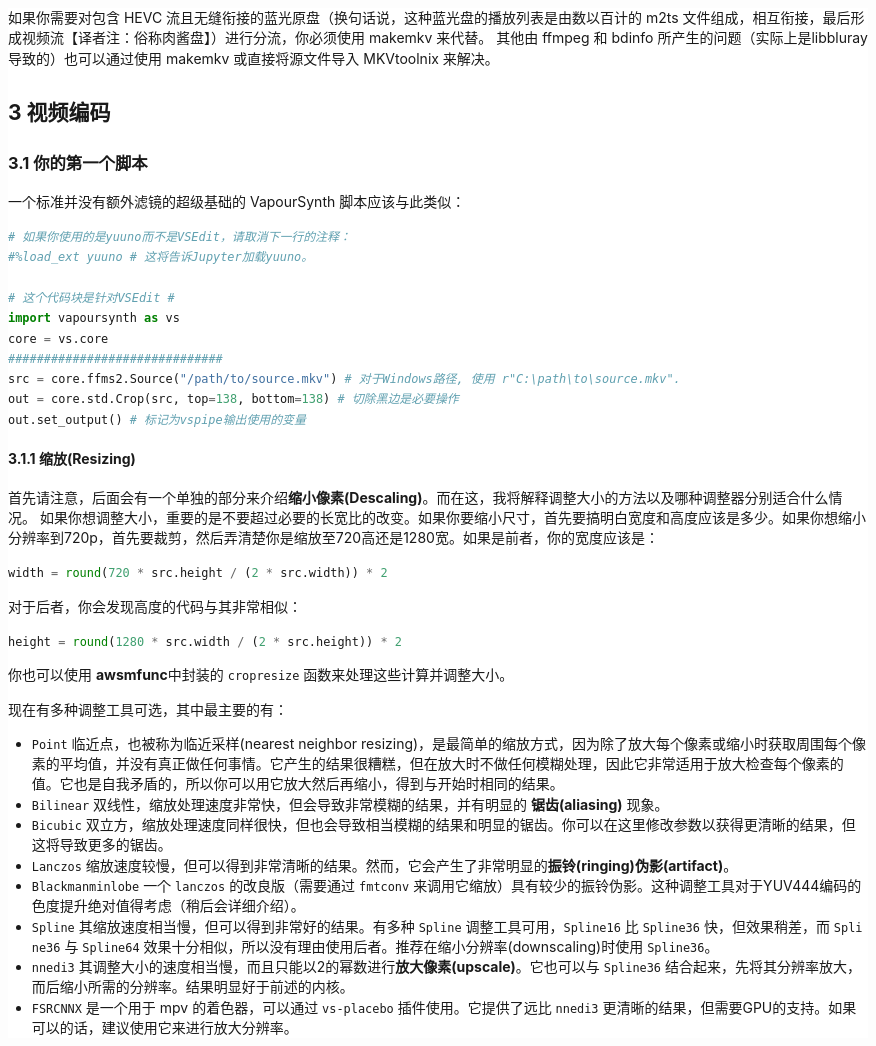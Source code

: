 如果你需要对包含 HEVC 流且无缝衔接的蓝光原盘（换句话说，这种蓝光盘的播放列表是由数以百计的 m2ts 文件组成，相互衔接，最后形成视频流【译者注：俗称肉酱盘】）进行分流，你必须使用 makemkv 来代替。 
其他由 ffmpeg 和 bdinfo 所产生的问题（实际上是libbluray导致的）也可以通过使用 makemkv 或直接将源文件导入 MKVtoolnix 来解决。

## 3 视频编码

### 3.1 你的第一个脚本

一个标准并没有额外滤镜的超级基础的 VapourSynth 脚本应该与此类似：

```python
# 如果你使用的是yuuno而不是VSEdit，请取消下一行的注释：
#%load_ext yuuno # 这将告诉Jupyter加载yuuno。

# 这个代码块是针对VSEdit #
import vapoursynth as vs
core = vs.core
##############################
src = core.ffms2.Source("/path/to/source.mkv") # 对于Windows路径, 使用 r"C:\path\to\source.mkv".
out = core.std.Crop(src, top=138, bottom=138) # 切除黑边是必要操作
out.set_output() # 标记为vspipe输出使用的变量
```

#### 3.1.1 缩放(Resizing)

首先请注意，后面会有一个单独的部分来介绍**缩小像素(Descaling)**。而在这，我将解释调整大小的方法以及哪种调整器分别适合什么情况。 
如果你想调整大小，重要的是不要超过必要的长宽比的改变。如果你要缩小尺寸，首先要搞明白宽度和高度应该是多少。如果你想缩小分辨率到720p，首先要裁剪，然后弄清楚你是缩放至720高还是1280宽。如果是前者，你的宽度应该是：

```python
width = round(720 * src.height / (2 * src.width)) * 2
```

对于后者，你会发现高度的代码与其非常相似：

```python
height = round(1280 * src.width / (2 * src.height)) * 2
```

你也可以使用 **awsmfunc**中封装的 ``cropresize`` 函数来处理这些计算并调整大小。

现在有多种调整工具可选，其中最主要的有：

- `Point` 临近点，也被称为临近采样(nearest neighbor resizing)，是最简单的缩放方式，因为除了放大每个像素或缩小时获取周围每个像素的平均值，并没有真正做任何事情。它产生的结果很糟糕，但在放大时不做任何模糊处理，因此它非常适用于放大检查每个像素的值。它也是自我矛盾的，所以你可以用它放大然后再缩小，得到与开始时相同的结果。
- `Bilinear` 双线性，缩放处理速度非常快，但会导致非常模糊的结果，并有明显的 **锯齿(aliasing)** 现象。
- `Bicubic` 双立方，缩放处理速度同样很快，但也会导致相当模糊的结果和明显的锯齿。你可以在这里修改参数以获得更清晰的结果，但这将导致更多的锯齿。
- `Lanczos` 缩放速度较慢，但可以得到非常清晰的结果。然而，它会产生了非常明显的**振铃(ringing)伪影(artifact)**。
- `Blackmanminlobe` 一个 `lanczos` 的改良版（需要通过 `fmtconv` 来调用它缩放）具有较少的振铃伪影。这种调整工具对于YUV444编码的色度提升绝对值得考虑（稍后会详细介绍）。
- `Spline` 其缩放速度相当慢，但可以得到非常好的结果。有多种 `Spline` 调整工具可用，`Spline16` 比 `Spline36` 快，但效果稍差，而 `Spline36` 与 `Spline64` 效果十分相似，所以没有理由使用后者。推荐在缩小分辨率(downscaling)时使用 `Spline36`。
- `nnedi3` 其调整大小的速度相当慢，而且只能以2的幂数进行**放大像素(upscale)**。它也可以与 `Spline36` 结合起来，先将其分辨率放大，而后缩小所需的分辨率。结果明显好于前述的内核。
- `FSRCNNX` 是一个用于 mpv 的着色器，可以通过 `vs-placebo` 插件使用。它提供了远比 `nnedi3` 更清晰的结果，但需要GPU的支持。如果可以的话，建议使用它来进行放大分辨率。
